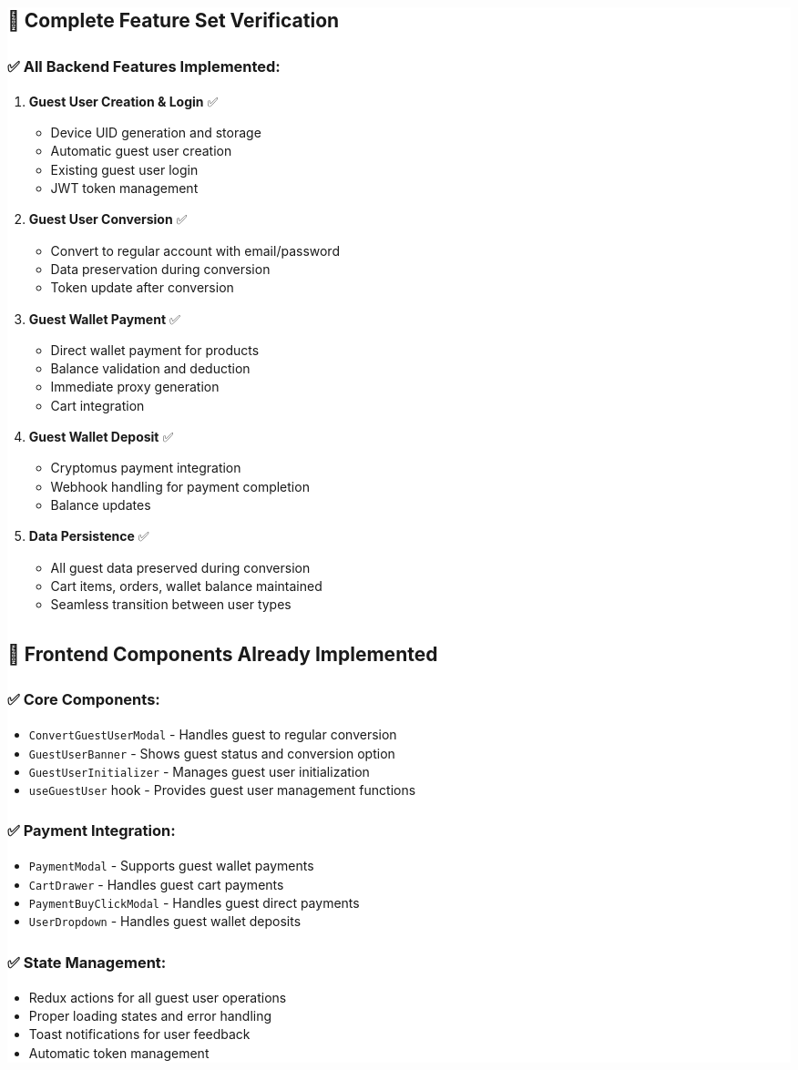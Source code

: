 ## 🎯 **Complete Feature Set Verification**

### ✅ **All Backend Features Implemented:**

1. **Guest User Creation & Login** ✅
   - Device UID generation and storage
   - Automatic guest user creation
   - Existing guest user login
   - JWT token management

2. **Guest User Conversion** ✅
   - Convert to regular account with email/password
   - Data preservation during conversion
   - Token update after conversion

3. **Guest Wallet Payment** ✅
   - Direct wallet payment for products
   - Balance validation and deduction
   - Immediate proxy generation
   - Cart integration

4. **Guest Wallet Deposit** ✅
   - Cryptomus payment integration
   - Webhook handling for payment completion
   - Balance updates

5. **Data Persistence** ✅
   - All guest data preserved during conversion
   - Cart items, orders, wallet balance maintained
   - Seamless transition between user types

## 🚀 **Frontend Components Already Implemented**

### ✅ **Core Components:**
- `ConvertGuestUserModal` - Handles guest to regular conversion
- `GuestUserBanner` - Shows guest status and conversion option
- `GuestUserInitializer` - Manages guest user initialization
- `useGuestUser` hook - Provides guest user management functions

### ✅ **Payment Integration:**
- `PaymentModal` - Supports guest wallet payments
- `CartDrawer` - Handles guest cart payments
- `PaymentBuyClickModal` - Handles guest direct payments
- `UserDropdown` - Handles guest wallet deposits

### ✅ **State Management:**
- Redux actions for all guest user operations
- Proper loading states and error handling
- Toast notifications for user feedback
- Automatic token management

